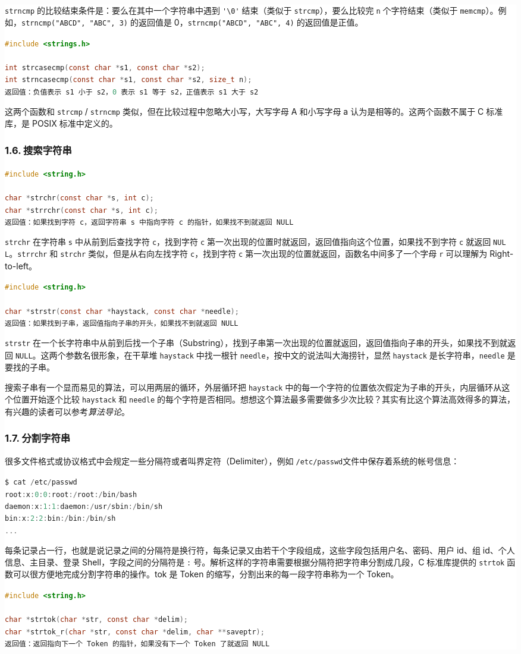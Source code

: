 `strncmp` 的比较结束条件是：要么在其中一个字符串中遇到 `'\0'` 结束（类似于 `strcmp`），要么比较完 `n` 个字符结束（类似于 `memcmp`）。例如，`strncmp("ABCD", "ABC", 3)` 的返回值是 0，`strncmp("ABCD", "ABC", 4)` 的返回值是正值。

```c
#include <strings.h>

int strcasecmp(const char *s1, const char *s2);
int strncasecmp(const char *s1, const char *s2, size_t n);
返回值：负值表示 s1 小于 s2，0 表示 s1 等于 s2，正值表示 s1 大于 s2
```

这两个函数和 `strcmp` / `strncmp` 类似，但在比较过程中忽略大小写，大写字母 A 和小写字母 a 认为是相等的。这两个函数不属于 C 标准库，是 POSIX 标准中定义的。

### 1.6. 搜索字符串

```c
#include <string.h>

char *strchr(const char *s, int c);
char *strrchr(const char *s, int c);
返回值：如果找到字符 c，返回字符串 s 中指向字符 c 的指针，如果找不到就返回 NULL
```

`strchr` 在字符串 `s` 中从前到后查找字符 `c`，找到字符 `c` 第一次出现的位置时就返回，返回值指向这个位置，如果找不到字符 `c` 就返回 `NULL`。`strrchr` 和 `strchr` 类似，但是从右向左找字符 `c`，找到字符 `c` 第一次出现的位置就返回，函数名中间多了一个字母 `r` 可以理解为 Right-to-left。

```c
#include <string.h>

char *strstr(const char *haystack, const char *needle);
返回值：如果找到子串，返回值指向子串的开头，如果找不到就返回 NULL
```

`strstr` 在一个长字符串中从前到后找一个子串（Substring），找到子串第一次出现的位置就返回，返回值指向子串的开头，如果找不到就返回 `NULL`。这两个参数名很形象，在干草堆 `haystack` 中找一根针 `needle`，按中文的说法叫大海捞针，显然 `haystack` 是长字符串，`needle` 是要找的子串。

搜索子串有一个显而易见的算法，可以用两层的循环，外层循环把 `haystack` 中的每一个字符的位置依次假定为子串的开头，内层循环从这个位置开始逐个比较 `haystack` 和 `needle` 的每个字符是否相同。想想这个算法最多需要做多少次比较？其实有比这个算法高效得多的算法，有兴趣的读者可以参考*算法导论*。

### 1.7. 分割字符串

很多文件格式或协议格式中会规定一些分隔符或者叫界定符（Delimiter），例如 `/etc/passwd`文件中保存着系统的帐号信息：

```c
$ cat /etc/passwd
root:x:0:0:root:/root:/bin/bash
daemon:x:1:1:daemon:/usr/sbin:/bin/sh
bin:x:2:2:bin:/bin:/bin/sh
...
```

每条记录占一行，也就是说记录之间的分隔符是换行符，每条记录又由若干个字段组成，这些字段包括用户名、密码、用户 id、组 id、个人信息、主目录、登录 Shell，字段之间的分隔符是 `:` 号。解析这样的字符串需要根据分隔符把字符串分割成几段，C 标准库提供的 `strtok` 函数可以很方便地完成分割字符串的操作。tok 是 Token 的缩写，分割出来的每一段字符串称为一个 Token。

```c
#include <string.h>

char *strtok(char *str, const char *delim);
char *strtok_r(char *str, const char *delim, char **saveptr);
返回值：返回指向下一个 Token 的指针，如果没有下一个 Token 了就返回 NULL
```
